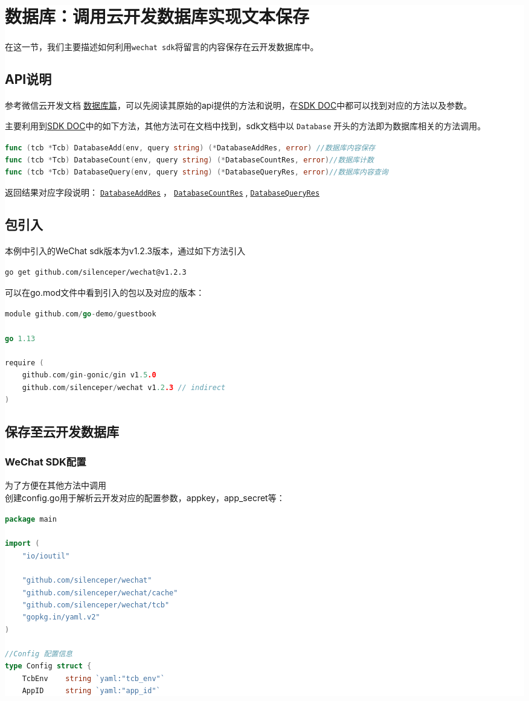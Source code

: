 # 数据库：调用云开发数据库实现文本保存

在这一节，我们主要描述如何利用`wechat sdk`将留言的内容保存在云开发数据库中。

<a name="RjeGP"></a>
## API说明
参考微信云开发文档 [数据库篇](https://developers.weixin.qq.com/minigame/dev/wxcloud/reference-http-api/database/#%E6%95%B0%E6%8D%AE%E5%BA%93)，可以先阅读其原始的api提供的方法和说明，在[SDK DOC](https://pkg.go.dev/github.com/silenceper/wechat/tcb?tab=doc#Tcb.DatabaseAdd)中都可以找到对应的方法以及参数。

主要利用到[SDK DOC](https://pkg.go.dev/github.com/silenceper/wechat/tcb?tab=doc#Tcb.DatabaseAdd)中的如下方法，其他方法可在文档中找到，sdk文档中以 `Database` 开头的方法即为数据库相关的方法调用。
```go
func (tcb *Tcb) DatabaseAdd(env, query string) (*DatabaseAddRes, error) //数据库内容保存
func (tcb *Tcb) DatabaseCount(env, query string) (*DatabaseCountRes, error)//数据库计数
func (tcb *Tcb) DatabaseQuery(env, query string) (*DatabaseQueryRes, error)//数据库内容查询
```
返回结果对应字段说明： [`DatabaseAddRes`](https://pkg.go.dev/github.com/silenceper/wechat/tcb?tab=doc#DatabaseAddRes) ， [`DatabaseCountRes`](https://pkg.go.dev/github.com/silenceper/wechat/tcb?tab=doc#DatabaseCountRes) , [`DatabaseQueryRes`](https://pkg.go.dev/github.com/silenceper/wechat/tcb?tab=doc#DatabaseQueryRes) 

<a name="VKuDQ"></a>
## 包引入
本例中引入的WeChat sdk版本为v1.2.3版本，通过如下方法引入
```bash
go get github.com/silenceper/wechat@v1.2.3
```
可以在go.mod文件中看到引入的包以及对应的版本：
```go
module github.com/go-demo/guestbook

go 1.13

require (
	github.com/gin-gonic/gin v1.5.0
	github.com/silenceper/wechat v1.2.3 // indirect
)
```

<a name="m7jnm"></a>
## 保存至云开发数据库
<a name="a095b5de"></a>
### WeChat SDK配置
为了方便在其他方法中调用<br />创建config.go用于解析云开发对应的配置参数，appkey，app_secret等：

```go
package main

import (
	"io/ioutil"

	"github.com/silenceper/wechat"
	"github.com/silenceper/wechat/cache"
	"github.com/silenceper/wechat/tcb"
	"gopkg.in/yaml.v2"
)

//Config 配置信息
type Config struct {
	TcbEnv    string `yaml:"tcb_env"`
	AppID     string `yaml:"app_id"`
```
